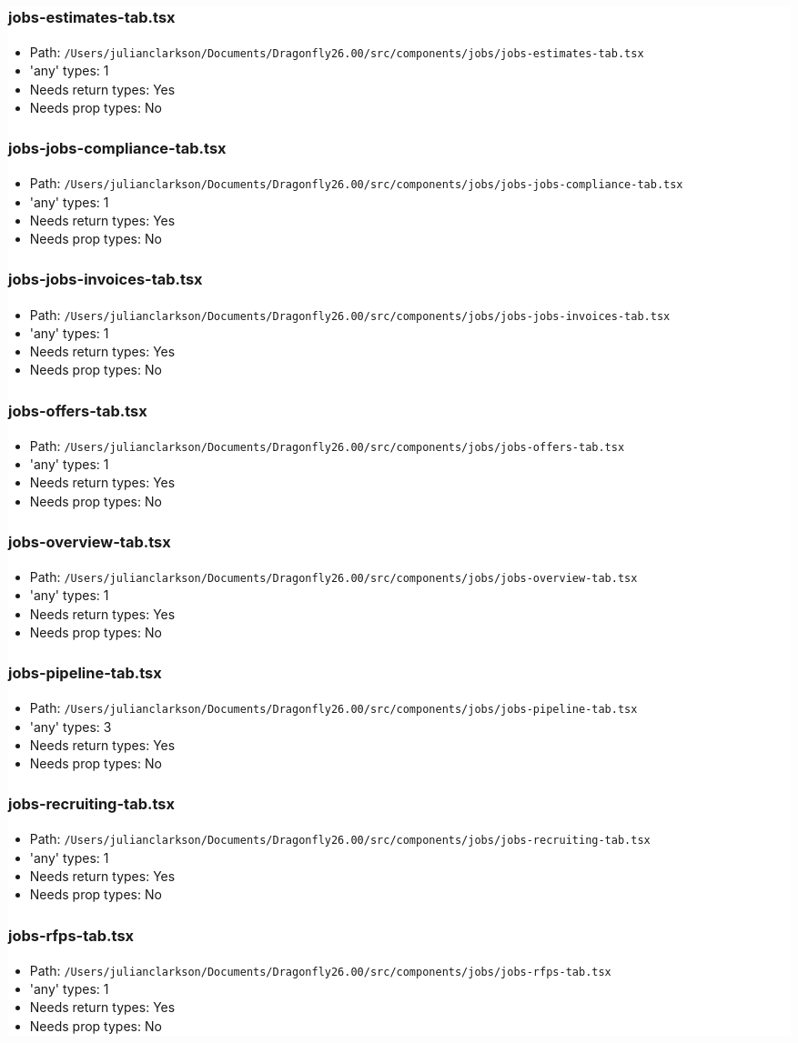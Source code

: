 ### jobs-estimates-tab.tsx
- Path: `/Users/julianclarkson/Documents/Dragonfly26.00/src/components/jobs/jobs-estimates-tab.tsx`
- 'any' types: 1
- Needs return types: Yes
- Needs prop types: No

### jobs-jobs-compliance-tab.tsx
- Path: `/Users/julianclarkson/Documents/Dragonfly26.00/src/components/jobs/jobs-jobs-compliance-tab.tsx`
- 'any' types: 1
- Needs return types: Yes
- Needs prop types: No

### jobs-jobs-invoices-tab.tsx
- Path: `/Users/julianclarkson/Documents/Dragonfly26.00/src/components/jobs/jobs-jobs-invoices-tab.tsx`
- 'any' types: 1
- Needs return types: Yes
- Needs prop types: No

### jobs-offers-tab.tsx
- Path: `/Users/julianclarkson/Documents/Dragonfly26.00/src/components/jobs/jobs-offers-tab.tsx`
- 'any' types: 1
- Needs return types: Yes
- Needs prop types: No

### jobs-overview-tab.tsx
- Path: `/Users/julianclarkson/Documents/Dragonfly26.00/src/components/jobs/jobs-overview-tab.tsx`
- 'any' types: 1
- Needs return types: Yes
- Needs prop types: No

### jobs-pipeline-tab.tsx
- Path: `/Users/julianclarkson/Documents/Dragonfly26.00/src/components/jobs/jobs-pipeline-tab.tsx`
- 'any' types: 3
- Needs return types: Yes
- Needs prop types: No

### jobs-recruiting-tab.tsx
- Path: `/Users/julianclarkson/Documents/Dragonfly26.00/src/components/jobs/jobs-recruiting-tab.tsx`
- 'any' types: 1
- Needs return types: Yes
- Needs prop types: No

### jobs-rfps-tab.tsx
- Path: `/Users/julianclarkson/Documents/Dragonfly26.00/src/components/jobs/jobs-rfps-tab.tsx`
- 'any' types: 1
- Needs return types: Yes
- Needs prop types: No
